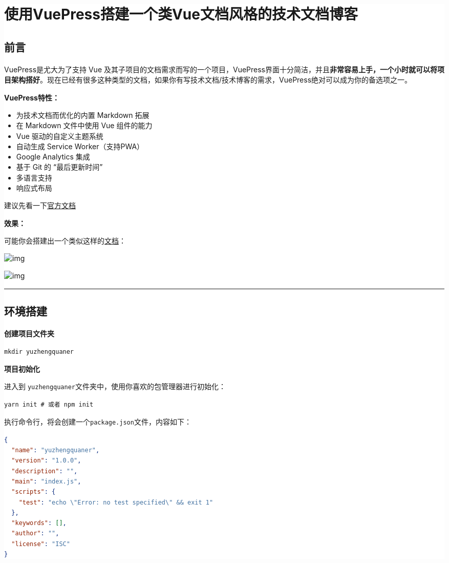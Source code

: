 # 使用VuePress搭建一个类Vue文档风格的技术文档博客



## 前言

VuePress是尤大为了支持 Vue 及其子项目的文档需求而写的一个项目，VuePress界面十分简洁，并且**非常容易上手，一个小时就可以将项目架构搭好**。现在已经有很多这种类型的文档，如果你有写技术文档/技术博客的需求，VuePress绝对可以成为你的备选项之一。

**VuePress特性：**

- 为技术文档而优化的内置 Markdown 拓展
- 在 Markdown 文件中使用 Vue 组件的能力
- Vue 驱动的自定义主题系统
- 自动生成 Service Worker（支持PWA）
- Google Analytics 集成
- 基于 Git 的 “最后更新时间”
- 多语言支持
- 响应式布局

建议先看一下[官方文档](https://vuepress.vuejs.org/zh/guide/)



**效果：**

可能你会搭建出一个类似这样的[文档](http://obkoro1.com/web_accumulate/)：

![img](https://github.com/OBKoro1/articleImg_src/blob/master/juejin/165b88bde5ddd420?raw=true)

![img](https://github.com/OBKoro1/articleImg_src/blob/master/juejin/165b88b39960911b?raw=true)

------



## 环境搭建



**创建项目文件夹**

```shell
mkdir yuzhengquaner
```



**项目初始化**

进入到 `yuzhengquaner`文件夹中，使用你喜欢的包管理器进行初始化：

```js
yarn init # 或者 npm init
```

执行命令行，将会创建一个`package.json`文件，内容如下：

```json
{
  "name": "yuzhengquaner",
  "version": "1.0.0",
  "description": "",
  "main": "index.js",
  "scripts": {
    "test": "echo \"Error: no test specified\" && exit 1"
  },
  "keywords": [],
  "author": "",
  "license": "ISC"
}
```
